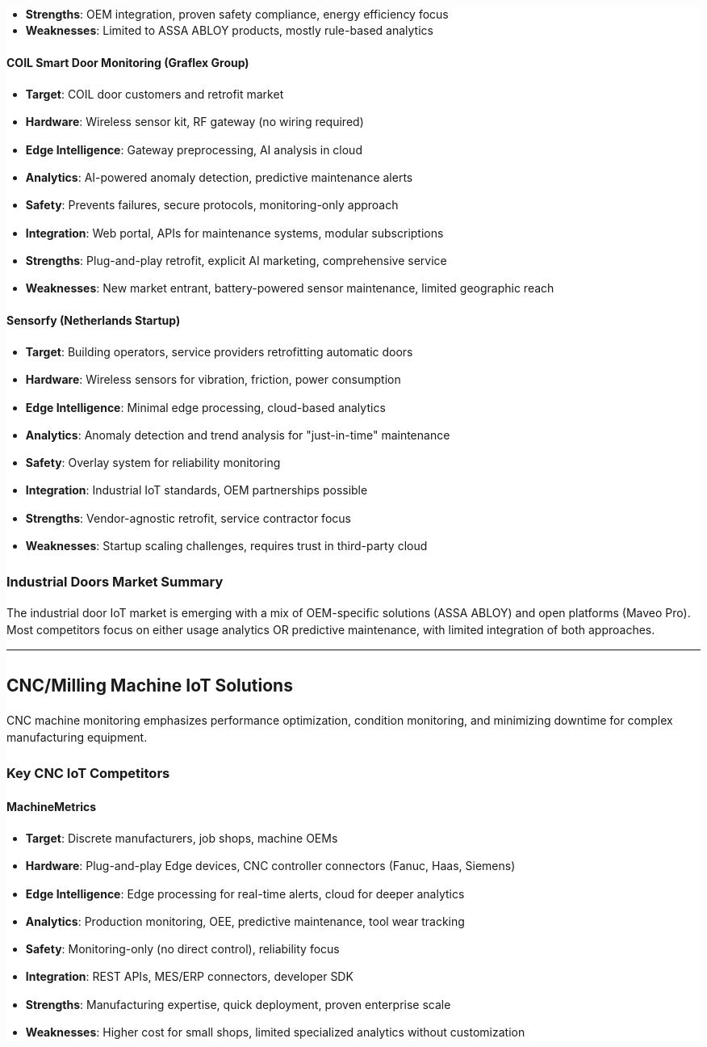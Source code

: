 - **Strengths**: OEM integration, proven safety compliance, energy efficiency focus
- **Weaknesses**: Limited to ASSA ABLOY products, mostly rule-based analytics

#### COIL Smart Door Monitoring (Graflex Group)

- **Target**: COIL door customers and retrofit market
- **Hardware**: Wireless sensor kit, RF gateway (no wiring required)
- **Edge Intelligence**: Gateway preprocessing, AI analysis in cloud
- **Analytics**: AI-powered anomaly detection, predictive maintenance alerts
- **Safety**: Prevents failures, secure protocols, monitoring-only approach
- **Integration**: Web portal, APIs for maintenance systems, modular subscriptions

- **Strengths**: Plug-and-play retrofit, explicit AI marketing, comprehensive service
- **Weaknesses**: New market entrant, battery-powered sensor maintenance, limited geographic reach

#### Sensorfy (Netherlands Startup)

- **Target**: Building operators, service providers retrofitting automatic doors
- **Hardware**: Wireless sensors for vibration, friction, power consumption
- **Edge Intelligence**: Minimal edge processing, cloud-based analytics
- **Analytics**: Anomaly detection and trend analysis for "just-in-time" maintenance
- **Safety**: Overlay system for reliability monitoring
- **Integration**: Industrial IoT standards, OEM partnerships possible

- **Strengths**: Vendor-agnostic retrofit, service contractor focus
- **Weaknesses**: Startup scaling challenges, requires trust in third-party cloud

### Industrial Doors Market Summary

The industrial door IoT market is emerging with a mix of OEM-specific solutions (ASSA ABLOY) and open platforms (Maveo Pro). Most competitors focus on either usage analytics OR predictive maintenance, with limited integration of both approaches.

---

## CNC/Milling Machine IoT Solutions

CNC machine monitoring emphasizes performance optimization, condition monitoring, and minimizing downtime for complex manufacturing equipment.

### Key CNC IoT Competitors

#### MachineMetrics

- **Target**: Discrete manufacturers, job shops, machine OEMs
- **Hardware**: Plug-and-play Edge devices, CNC controller connectors (Fanuc, Haas, Siemens)
- **Edge Intelligence**: Edge processing for real-time alerts, cloud for deeper analytics
- **Analytics**: Production monitoring, OEE, predictive maintenance, tool wear tracking
- **Safety**: Monitoring-only (no direct control), reliability focus
- **Integration**: REST APIs, MES/ERP connectors, developer SDK

- **Strengths**: Manufacturing expertise, quick deployment, proven enterprise scale
- **Weaknesses**: Higher cost for small shops, limited specialized analytics without customization
